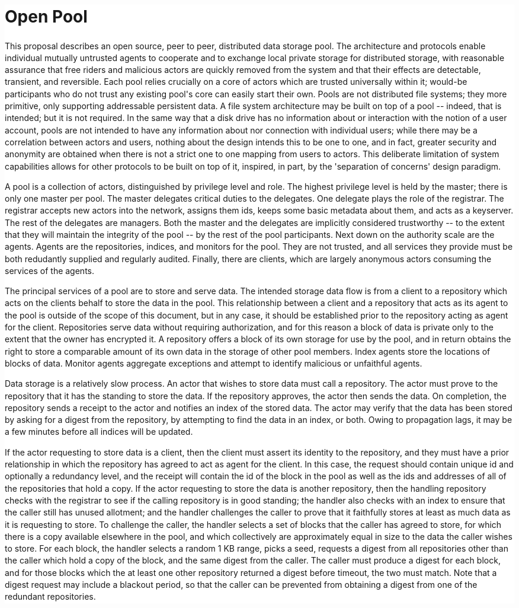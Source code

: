Open Pool
=========

This proposal describes an open source, peer to peer, distributed data storage pool.  The
architecture and protocols enable individual mutually untrusted agents to cooperate and to
exchange local private storage for distributed storage, with reasonable assurance that free riders
and malicious actors are quickly removed from the system and that their effects are detectable,
transient, and reversible.  Each pool relies crucially on a core of actors which are trusted
universally within it; would-be participants who do not trust any existing pool's core can easily
start their own.  Pools are not distributed file systems; they more primitive, only supporting
addressable persistent data.  A file system architecture may be built on top of a pool -- indeed,
that is intended; but it is not required.  In the same way that a disk drive has no information
about or interaction with the notion of a user account, pools are not intended to have any
information about nor connection with individual users; while there may be a correlation between
actors and users, nothing about the design intends this to be one to one, and in fact, greater
security and anonymity are obtained when there is not a strict one to one mapping from users to
actors.  This deliberate limitation of system capabilities allows for other protocols to be built
on top of it, inspired, in part, by the 'separation of concerns' design paradigm.

A pool is a collection of actors, distinguished by privilege level and role.  The highest
privilege level is held by the master; there is only one master per pool.  The master delegates
critical duties to the delegates.  One delegate plays the role of the registrar.  The registrar
accepts new actors into the network, assigns them ids, keeps some basic metadata about them, and
acts as a keyserver.  The rest of the delegates are managers.  Both the master and the delegates
are implicitly considered trustworthy -- to the extent that they will maintain the integrity of
the pool -- by the rest of the pool participants.  Next down on the authority scale are the
agents.  Agents are the repositories, indices, and monitors for the pool.  They are not trusted,
and all services they provide must be both redudantly supplied and regularly audited.  Finally,
there are clients, which are largely anonymous actors consuming the services of the agents.

The principal services of a pool are to store and serve data.  The intended storage data flow is
from a client to a repository which acts on the clients behalf to store the data in the pool.
This relationship between a client and a repository that acts as its agent to the pool is outside
of the scope of this document, but in any case, it should be established prior to the repository
acting as agent for the client.  Repositories serve data without requiring authorization, and for
this reason a block of data is private only to the extent that the owner has encrypted it.  A
repository offers a block of its own storage for use by the pool, and in return obtains the right
to store a comparable amount of its own data in the storage of other pool members.  Index agents
store the locations of blocks of data.  Monitor agents aggregate exceptions and attempt to
identify malicious or unfaithful agents.

Data storage is a relatively slow process.  An actor that wishes to store data must call a
repository.  The actor must prove to the repository that it has the standing to store the data.
If the repository approves, the actor then sends the data.  On completion, the repository sends a
receipt to the actor and notifies an index of the stored data.  The actor may verify that the data
has been stored by asking for a digest from the repository, by attempting to find the data in an
index, or both.  Owing to propagation lags, it may be a few minutes before all indices will be
updated.

If the actor requesting to store data is a client, then the client must assert its identity to the
repository, and they must have a prior relationship in which the repository has agreed to act as
agent for the client.  In this case, the request should contain unique id and optionally a
redundancy level, and the receipt will contain the id of the block in the pool as well as the ids
and addresses of all of the repositories that hold a copy.  If the actor requesting to store the
data is another repository, then the handling repository checks with the registrar to see if the
calling repository is in good standing; the handler also checks with an index to ensure that the
caller still has unused allotment; and the handler challenges the caller to prove that it
faithfully stores at least as much data as it is requesting to store.  To challenge the caller,
the handler selects a set of blocks that the caller has agreed to store, for which there is a copy
available elsewhere in the pool, and which collectively are approximately equal in size to the
data the caller wishes to store.  For each block, the handler selects a random 1 KB range, picks a
seed, requests a digest from all repositories other than the caller which hold a copy of the
block, and the same digest from the caller.  The caller must produce a digest for each block, and
for those blocks which the at least one other repository returned a digest before timeout, the two
must match.  Note that a digest request may include a blackout period, so that the caller can be
prevented from obtaining a digest from one of the redundant repositories.